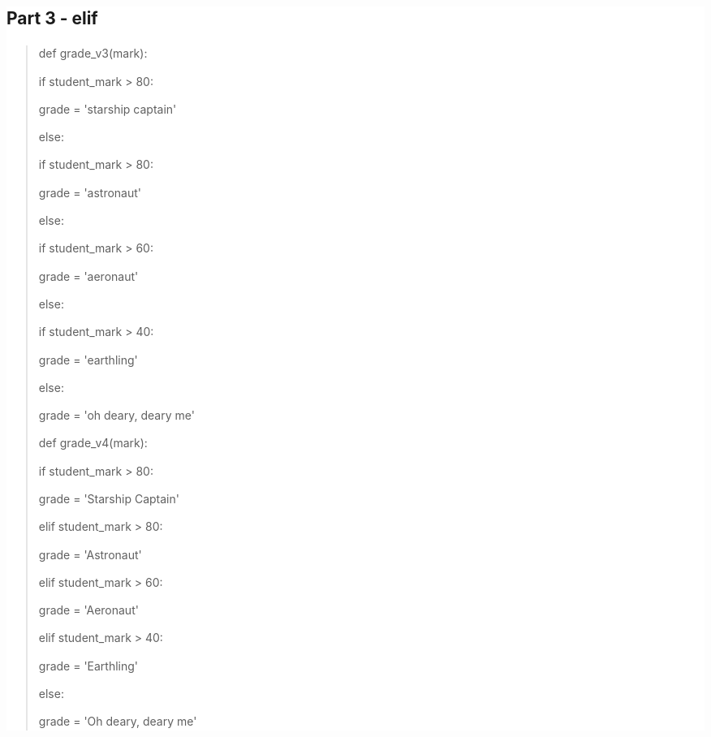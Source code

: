 ## 

## 

## Part 3 - elif

> def grade_v3(mark):
>
> if student_mark \> 80:
>
> grade = 'starship captain'
>
> else:
>
> if student_mark \> 80:
>
> grade = 'astronaut'
>
> else:
>
> if student_mark \> 60:
>
> grade = 'aeronaut'
>
> else:
>
> if student_mark \> 40:
>
> grade = 'earthling'
>
> else:
>
> grade = 'oh deary, deary me'
>
> def grade_v4(mark):
>
> if student_mark \> 80:
>
> grade = 'Starship Captain'
>
> elif student_mark \> 80:
>
> grade = 'Astronaut'
>
> elif student_mark \> 60:
>
> grade = 'Aeronaut'
>
> elif student_mark \> 40:
>
> grade = 'Earthling'
>
> else:
>
> grade = 'Oh deary, deary me'
